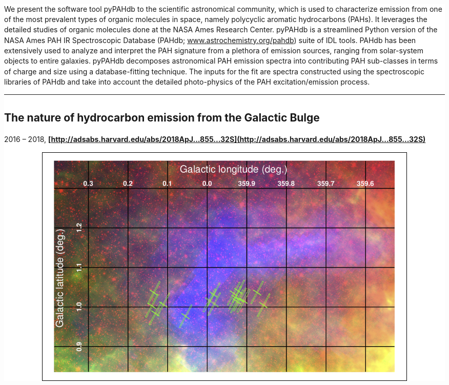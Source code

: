 <p style="margin-top:1cm;">We present the software tool pyPAHdb to the scientific astronomical community, which is used to characterize emission from one of the most prevalent types of organic molecules in space, namely polycyclic aromatic hydrocarbons (PAHs). It leverages the detailed studies of organic molecules done at the NASA Ames Research Center. pyPAHdb is a streamlined Python version of the NASA Ames PAH IR Spectroscopic Database (PAHdb; <a href="https://www.astrochemistry.org/pahdb">www.astrochemistry.org/pahdb</a>) suite of IDL tools. PAHdb has been extensively used to analyze and interpret the PAH signature from a plethora of emission sources, ranging from solar-system objects to entire galaxies. pyPAHdb decomposes astronomical PAH emission spectra into contributing PAH sub-classes in terms of charge and size using a database-fitting technique. The inputs for the fit are spectra constructed using the spectroscopic libraries of PAHdb and take into account the detailed photo-physics of the PAH excitation/emission process.</p>

***
## <a name="proj03"></a> The nature of hydrocarbon emission from the Galactic Bulge
2016 – 2018, __[http://adsabs.harvard.edu/abs/2018ApJ...855...32S](http://adsabs.harvard.edu/abs/2018ApJ...855...32S)__

<figure style="border: 1px solid #000; color:blue; display:table; background-color:#fff; padding:5px; font-size:.875em; margin:auto;">
    <a href="http://adsabs.harvard.edu/abs/2018ApJ...855...32S"><img src="assets/images/figs_galcen/fig4.png" alt="" width="700" style="display: block;"/></a>